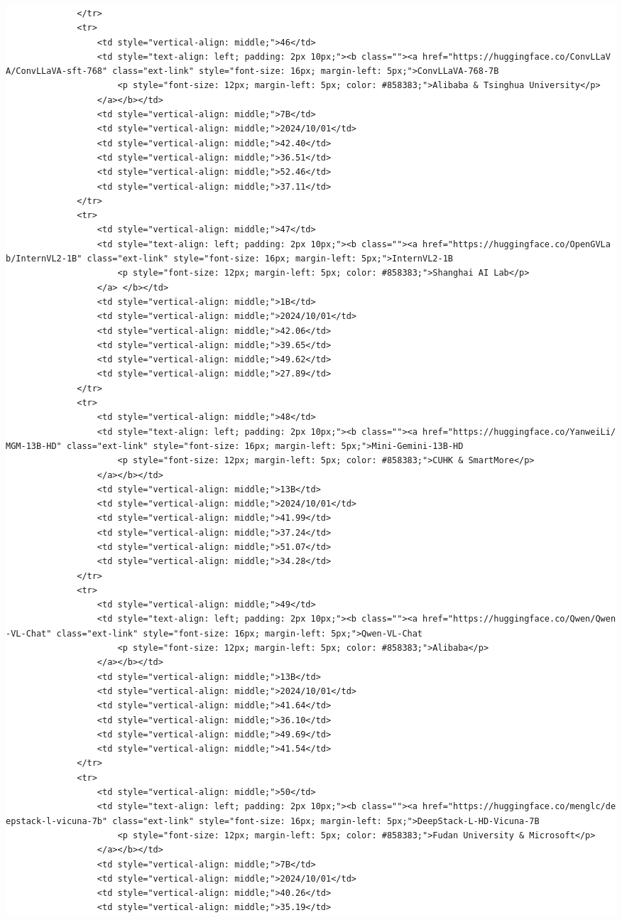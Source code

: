                   </tr>
                  <tr>
                      <td style="vertical-align: middle;">46</td>
                      <td style="text-align: left; padding: 2px 10px;"><b class=""><a href="https://huggingface.co/ConvLLaVA/ConvLLaVA-sft-768" class="ext-link" style="font-size: 16px; margin-left: 5px;">ConvLLaVA-768-7B
                          <p style="font-size: 12px; margin-left: 5px; color: #858383;">Alibaba & Tsinghua University</p>
                      </a></b></td>
                      <td style="vertical-align: middle;">7B</td>
                      <td style="vertical-align: middle;">2024/10/01</td>
                      <td style="vertical-align: middle;">42.40</td>
                      <td style="vertical-align: middle;">36.51</td>
                      <td style="vertical-align: middle;">52.46</td>
                      <td style="vertical-align: middle;">37.11</td>
                  </tr>
                  <tr>
                      <td style="vertical-align: middle;">47</td>
                      <td style="text-align: left; padding: 2px 10px;"><b class=""><a href="https://huggingface.co/OpenGVLab/InternVL2-1B" class="ext-link" style="font-size: 16px; margin-left: 5px;">InternVL2-1B
                          <p style="font-size: 12px; margin-left: 5px; color: #858383;">Shanghai AI Lab</p>
                      </a> </b></td>
                      <td style="vertical-align: middle;">1B</td>
                      <td style="vertical-align: middle;">2024/10/01</td>
                      <td style="vertical-align: middle;">42.06</td>
                      <td style="vertical-align: middle;">39.65</td>
                      <td style="vertical-align: middle;">49.62</td>
                      <td style="vertical-align: middle;">27.89</td>
                  </tr>
                  <tr>
                      <td style="vertical-align: middle;">48</td>
                      <td style="text-align: left; padding: 2px 10px;"><b class=""><a href="https://huggingface.co/YanweiLi/MGM-13B-HD" class="ext-link" style="font-size: 16px; margin-left: 5px;">Mini-Gemini-13B-HD
                          <p style="font-size: 12px; margin-left: 5px; color: #858383;">CUHK & SmartMore</p>
                      </a></b></td>
                      <td style="vertical-align: middle;">13B</td>
                      <td style="vertical-align: middle;">2024/10/01</td>
                      <td style="vertical-align: middle;">41.99</td>
                      <td style="vertical-align: middle;">37.24</td>
                      <td style="vertical-align: middle;">51.07</td>
                      <td style="vertical-align: middle;">34.28</td>
                  </tr>
                  <tr>
                      <td style="vertical-align: middle;">49</td>
                      <td style="text-align: left; padding: 2px 10px;"><b class=""><a href="https://huggingface.co/Qwen/Qwen-VL-Chat" class="ext-link" style="font-size: 16px; margin-left: 5px;">Qwen-VL-Chat
                          <p style="font-size: 12px; margin-left: 5px; color: #858383;">Alibaba</p>
                      </a></b></td>
                      <td style="vertical-align: middle;">13B</td>
                      <td style="vertical-align: middle;">2024/10/01</td>
                      <td style="vertical-align: middle;">41.64</td>
                      <td style="vertical-align: middle;">36.10</td>
                      <td style="vertical-align: middle;">49.69</td>
                      <td style="vertical-align: middle;">41.54</td>
                  </tr>
                  <tr>
                      <td style="vertical-align: middle;">50</td>
                      <td style="text-align: left; padding: 2px 10px;"><b class=""><a href="https://huggingface.co/menglc/deepstack-l-vicuna-7b" class="ext-link" style="font-size: 16px; margin-left: 5px;">DeepStack-L-HD-Vicuna-7B
                          <p style="font-size: 12px; margin-left: 5px; color: #858383;">Fudan University & Microsoft</p>
                      </a></b></td>
                      <td style="vertical-align: middle;">7B</td>
                      <td style="vertical-align: middle;">2024/10/01</td>
                      <td style="vertical-align: middle;">40.26</td>
                      <td style="vertical-align: middle;">35.19</td>